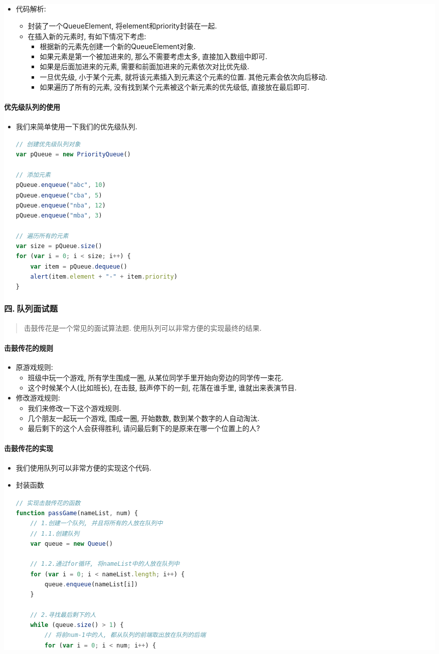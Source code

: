 - 代码解析:

  - 封装了一个QueueElement, 将element和priority封装在一起.
  - 在插入新的元素时, 有如下情况下考虑: 
    - 根据新的元素先创建一个新的QueueElement对象.
    - 如果元素是第一个被加进来的, 那么不需要考虑太多, 直接加入数组中即可.
    - 如果是后面加进来的元素, 需要和前面加进来的元素依次对比优先级.
    - 一旦优先级, 小于某个元素, 就将该元素插入到元素这个元素的位置. 其他元素会依次向后移动.
    - 如果遍历了所有的元素, 没有找到某个元素被这个新元素的优先级低, 直接放在最后即可.

#### 优先级队列的使用

- 我们来简单使用一下我们的优先级队列.

  ```js
  // 创建优先级队列对象
  var pQueue = new PriorityQueue()
  
  // 添加元素
  pQueue.enqueue("abc", 10)
  pQueue.enqueue("cba", 5)
  pQueue.enqueue("nba", 12)
  pQueue.enqueue("mba", 3)
  
  // 遍历所有的元素
  var size = pQueue.size()
  for (var i = 0; i < size; i++) {
      var item = pQueue.dequeue()
      alert(item.element + "-" + item.priority)
  }
  ```

### 四. 队列面试题

> 击鼓传花是一个常见的面试算法题. 使用队列可以非常方便的实现最终的结果.

#### 击鼓传花的规则

- 原游戏规则: 
  - 班级中玩一个游戏, 所有学生围成一圈, 从某位同学手里开始向旁边的同学传一束花.
  - 这个时候某个人(比如班长), 在击鼓, 鼓声停下的一刻, 花落在谁手里, 谁就出来表演节目.
- 修改游戏规则: 
  - 我们来修改一下这个游戏规则.
  - 几个朋友一起玩一个游戏, 围成一圈, 开始数数, 数到某个数字的人自动淘汰.
  - 最后剩下的这个人会获得胜利, 请问最后剩下的是原来在哪一个位置上的人?

#### 击鼓传花的实现

- 我们使用队列可以非常方便的实现这个代码.

- 封装函数

  ```js
  // 实现击鼓传花的函数
  function passGame(nameList, num) {
      // 1.创建一个队列, 并且将所有的人放在队列中
      // 1.1.创建队列
      var queue = new Queue()
  
      // 1.2.通过for循环, 将nameList中的人放在队列中
      for (var i = 0; i < nameList.length; i++) {
          queue.enqueue(nameList[i])
      }
  
      // 2.寻找最后剩下的人
      while (queue.size() > 1) {
          // 将前num-1中的人, 都从队列的前端取出放在队列的后端
          for (var i = 0; i < num; i++) {
  ```
